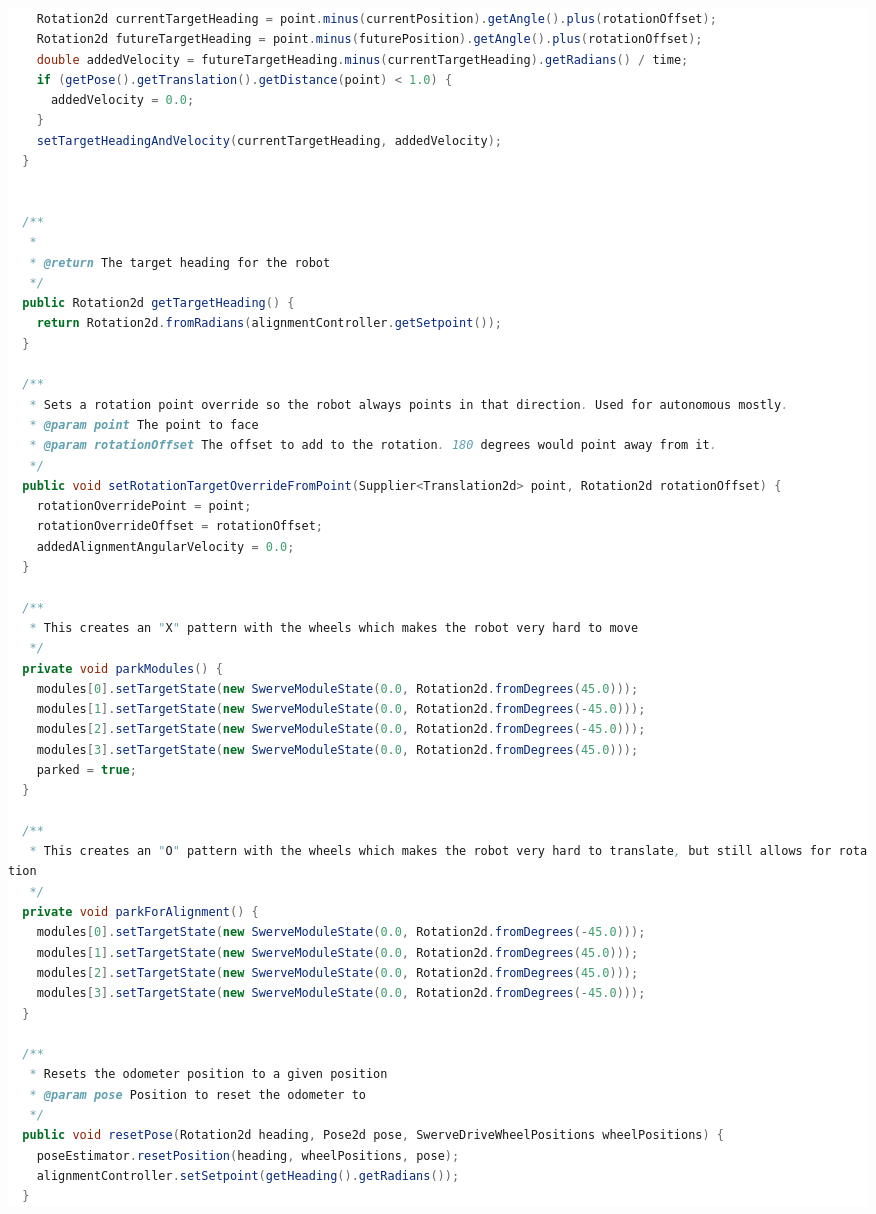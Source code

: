 ```java
    Rotation2d currentTargetHeading = point.minus(currentPosition).getAngle().plus(rotationOffset);
    Rotation2d futureTargetHeading = point.minus(futurePosition).getAngle().plus(rotationOffset);    
    double addedVelocity = futureTargetHeading.minus(currentTargetHeading).getRadians() / time;
    if (getPose().getTranslation().getDistance(point) < 1.0) {
      addedVelocity = 0.0;
    }
    setTargetHeadingAndVelocity(currentTargetHeading, addedVelocity);
  }


  /**
   * 
   * @return The target heading for the robot
   */
  public Rotation2d getTargetHeading() {
    return Rotation2d.fromRadians(alignmentController.getSetpoint());
  }

  /**
   * Sets a rotation point override so the robot always points in that direction. Used for autonomous mostly.
   * @param point The point to face
   * @param rotationOffset The offset to add to the rotation. 180 degrees would point away from it.
   */
  public void setRotationTargetOverrideFromPoint(Supplier<Translation2d> point, Rotation2d rotationOffset) {
    rotationOverridePoint = point;
    rotationOverrideOffset = rotationOffset;
    addedAlignmentAngularVelocity = 0.0;
  }

  /**
   * This creates an "X" pattern with the wheels which makes the robot very hard to move
   */
  private void parkModules() {
    modules[0].setTargetState(new SwerveModuleState(0.0, Rotation2d.fromDegrees(45.0)));
    modules[1].setTargetState(new SwerveModuleState(0.0, Rotation2d.fromDegrees(-45.0)));
    modules[2].setTargetState(new SwerveModuleState(0.0, Rotation2d.fromDegrees(-45.0)));
    modules[3].setTargetState(new SwerveModuleState(0.0, Rotation2d.fromDegrees(45.0)));
    parked = true;
  }

  /**
   * This creates an "O" pattern with the wheels which makes the robot very hard to translate, but still allows for rotation
   */
  private void parkForAlignment() {
    modules[0].setTargetState(new SwerveModuleState(0.0, Rotation2d.fromDegrees(-45.0)));
    modules[1].setTargetState(new SwerveModuleState(0.0, Rotation2d.fromDegrees(45.0)));
    modules[2].setTargetState(new SwerveModuleState(0.0, Rotation2d.fromDegrees(45.0)));
    modules[3].setTargetState(new SwerveModuleState(0.0, Rotation2d.fromDegrees(-45.0)));
  }

  /**
   * Resets the odometer position to a given position
   * @param pose Position to reset the odometer to
   */
  public void resetPose(Rotation2d heading, Pose2d pose, SwerveDriveWheelPositions wheelPositions) {
    poseEstimator.resetPosition(heading, wheelPositions, pose);
    alignmentController.setSetpoint(getHeading().getRadians());
  }
```